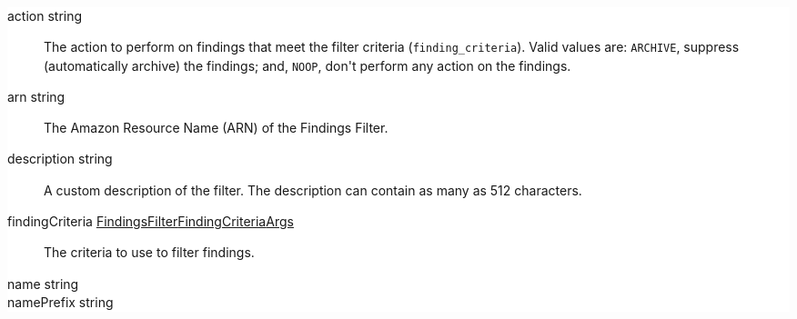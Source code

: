 <div>
<pulumi-choosable type="language" values="javascript,typescript">
<dl class="resources-properties"><dt class="property-optional"
            title="Optional">
        <span id="state_action_nodejs">
<a data-swiftype-name="resource-property" data-swiftype-type="text" href="#state_action_nodejs" style="color: inherit; text-decoration: inherit;">action</a>
</span>
        <span class="property-indicator"></span>
        <span class="property-type">string</span>
    </dt>
    <dd><p>The action to perform on findings that meet the filter criteria (<code>finding_criteria</code>). Valid values are: <code>ARCHIVE</code>, suppress (automatically archive) the findings; and, <code>NOOP</code>, don't perform any action on the findings.</p>
</dd><dt class="property-optional"
            title="Optional">
        <span id="state_arn_nodejs">
<a data-swiftype-name="resource-property" data-swiftype-type="text" href="#state_arn_nodejs" style="color: inherit; text-decoration: inherit;">arn</a>
</span>
        <span class="property-indicator"></span>
        <span class="property-type">string</span>
    </dt>
    <dd><p>The Amazon Resource Name (ARN) of the Findings Filter.</p>
</dd><dt class="property-optional"
            title="Optional">
        <span id="state_description_nodejs">
<a data-swiftype-name="resource-property" data-swiftype-type="text" href="#state_description_nodejs" style="color: inherit; text-decoration: inherit;">description</a>
</span>
        <span class="property-indicator"></span>
        <span class="property-type">string</span>
    </dt>
    <dd><p>A custom description of the filter. The description can contain as many as 512 characters.</p>
</dd><dt class="property-optional"
            title="Optional">
        <span id="state_findingcriteria_nodejs">
<a data-swiftype-name="resource-property" data-swiftype-type="text" href="#state_findingcriteria_nodejs" style="color: inherit; text-decoration: inherit;">finding<wbr>Criteria</a>
</span>
        <span class="property-indicator"></span>
        <span class="property-type"><a href="#findingsfilterfindingcriteria">Findings<wbr>Filter<wbr>Finding<wbr>Criteria<wbr>Args</a></span>
    </dt>
    <dd><p>The criteria to use to filter findings.</p>
</dd><dt class="property-optional"
            title="Optional">
        <span id="state_name_nodejs">
<a data-swiftype-name="resource-property" data-swiftype-type="text" href="#state_name_nodejs" style="color: inherit; text-decoration: inherit;">name</a>
</span>
        <span class="property-indicator"></span>
        <span class="property-type">string</span>
    </dt>
    <dd></dd><dt class="property-optional"
            title="Optional">
        <span id="state_nameprefix_nodejs">
<a data-swiftype-name="resource-property" data-swiftype-type="text" href="#state_nameprefix_nodejs" style="color: inherit; text-decoration: inherit;">name<wbr>Prefix</a>
</span>
        <span class="property-indicator"></span>
        <span class="property-type">string</span>
    </dt>